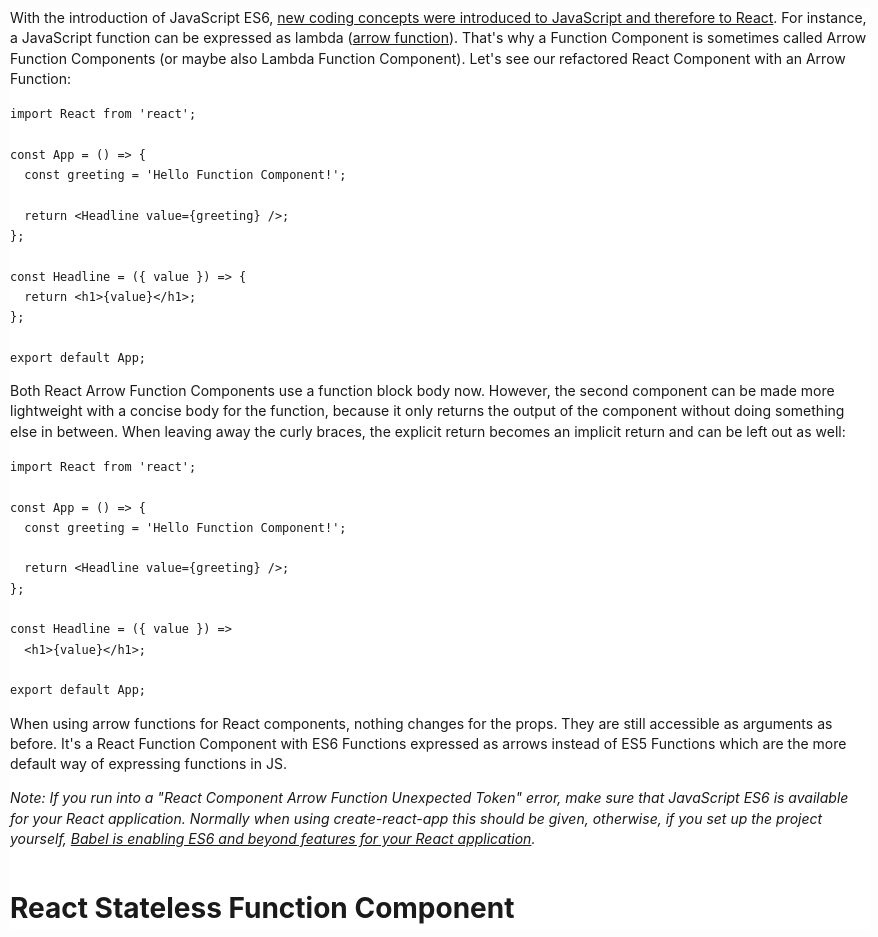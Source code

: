 With the introduction of JavaScript ES6, [new coding concepts were introduced to JavaScript and therefore to React](https://www.robinwieruch.de/javascript-fundamentals-react-requirements/). For instance, a JavaScript function can be expressed as lambda ([arrow function](https://developer.mozilla.org/en/docs/Web/JavaScript/Reference/Functions/Arrow_functions)). That's why a Function Component is sometimes called Arrow Function Components (or maybe also Lambda Function Component). Let's see our refactored React Component with an Arrow Function:

```javascript{3,9}
import React from 'react';

const App = () => {
  const greeting = 'Hello Function Component!';

  return <Headline value={greeting} />;
};

const Headline = ({ value }) => {
  return <h1>{value}</h1>;
};

export default App;
```

Both React Arrow Function Components use a function block body now. However, the second component can be made more lightweight with a concise body for the function, because it only returns the output of the component without doing something else in between. When leaving away the curly braces, the explicit return becomes an implicit return and can be left out as well:

```javascript{9,10}
import React from 'react';

const App = () => {
  const greeting = 'Hello Function Component!';

  return <Headline value={greeting} />;
};

const Headline = ({ value }) =>
  <h1>{value}</h1>;

export default App;
```

When using arrow functions for React components, nothing changes for the props. They are still accessible as arguments as before. It's a React Function Component with ES6 Functions expressed as arrows instead of ES5 Functions which are the more default way of expressing functions in JS.

*Note: If you run into a "React Component Arrow Function Unexpected Token" error, make sure that JavaScript ES6 is available for your React application. Normally when using create-react-app this should be given, otherwise, if you set up the project yourself, [Babel is enabling ES6 and beyond features for your React application](https://www.robinwieruch.de/minimal-react-webpack-babel-setup/).*

# React Stateless Function Component
